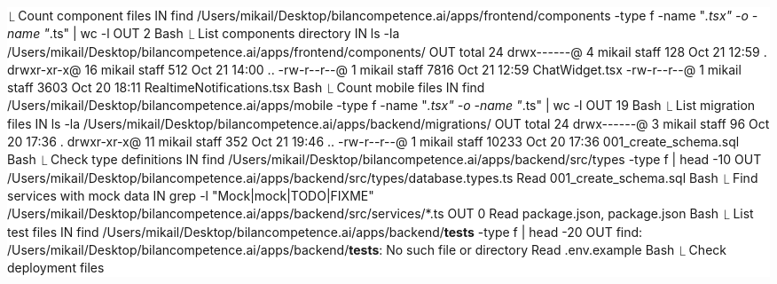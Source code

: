 ⎿
Count component files
IN
find /Users/mikail/Desktop/bilancompetence.ai/apps/frontend/components -type f -name "*.tsx" -o -name "*.ts" | wc -l
OUT
       2
Bash
⎿
List components directory
IN
ls -la /Users/mikail/Desktop/bilancompetence.ai/apps/frontend/components/
OUT
total 24
drwx------@  4 mikail  staff   128 Oct 21 12:59 .
drwxr-xr-x@ 16 mikail  staff   512 Oct 21 14:00 ..
-rw-r--r--@  1 mikail  staff  7816 Oct 21 12:59 ChatWidget.tsx
-rw-r--r--@  1 mikail  staff  3603 Oct 20 18:11 RealtimeNotifications.tsx
Bash
⎿
Count mobile files
IN
find /Users/mikail/Desktop/bilancompetence.ai/apps/mobile -type f -name "*.tsx" -o -name "*.ts" | wc -l
OUT
      19
Bash
⎿
List migration files
IN
ls -la /Users/mikail/Desktop/bilancompetence.ai/apps/backend/migrations/
OUT
total 24
drwx------@  3 mikail  staff     96 Oct 20 17:36 .
drwxr-xr-x@ 11 mikail  staff    352 Oct 21 19:46 ..
-rw-r--r--@  1 mikail  staff  10233 Oct 20 17:36 001_create_schema.sql
Bash
⎿
Check type definitions
IN
find /Users/mikail/Desktop/bilancompetence.ai/apps/backend/src/types -type f | head -10
OUT
/Users/mikail/Desktop/bilancompetence.ai/apps/backend/src/types/database.types.ts
Read 001_create_schema.sql
Bash
⎿
Find services with mock data
IN
grep -l "Mock\|mock\|TODO\|FIXME" /Users/mikail/Desktop/bilancompetence.ai/apps/backend/src/services/*.ts
OUT
0
Read package.json, package.json
Bash
⎿
List test files
IN
find /Users/mikail/Desktop/bilancompetence.ai/apps/backend/__tests__ -type f | head -20
OUT
find: /Users/mikail/Desktop/bilancompetence.ai/apps/backend/__tests__: No such file or directory
Read .env.example
Bash
⎿
Check deployment files